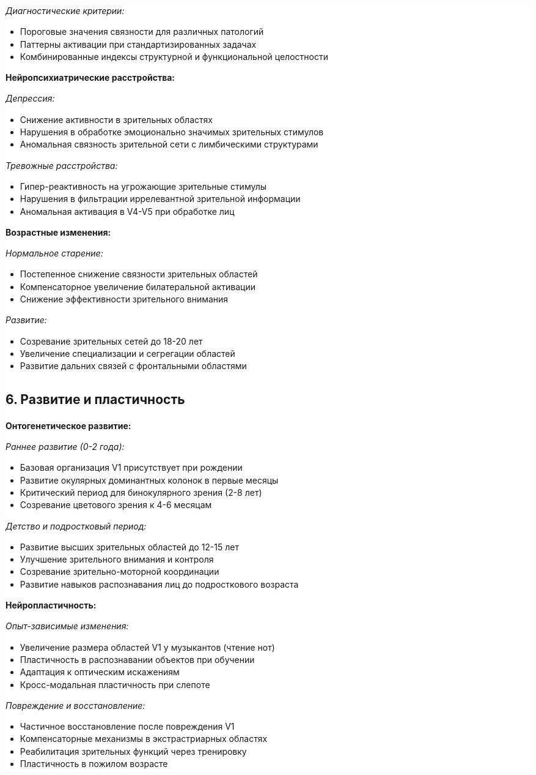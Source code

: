 *Диагностические критерии:*
- Пороговые значения связности для различных патологий
- Паттерны активации при стандартизированных задачах
- Комбинированные индексы структурной и функциональной целостности

**Нейропсихиатрические расстройства:**

*Депрессия:*
- Снижение активности в зрительных областях
- Нарушения в обработке эмоционально значимых зрительных стимулов
- Аномальная связность зрительной сети с лимбическими структурами

*Тревожные расстройства:*
- Гипер-реактивность на угрожающие зрительные стимулы
- Нарушения в фильтрации иррелевантной зрительной информации
- Аномальная активация в V4-V5 при обработке лиц

**Возрастные изменения:**

*Нормальное старение:*
- Постепенное снижение связности зрительных областей
- Компенсаторное увеличение билатеральной активации
- Снижение эффективности зрительного внимания

*Развитие:*
- Созревание зрительных сетей до 18-20 лет
- Увеличение специализации и сегрегации областей
- Развитие дальних связей с фронтальными областями

## 6. Развитие и пластичность

**Онтогенетическое развитие:**

*Раннее развитие (0-2 года):*
- Базовая организация V1 присутствует при рождении
- Развитие окулярных доминантных колонок в первые месяцы
- Критический период для бинокулярного зрения (2-8 лет)
- Созревание цветового зрения к 4-6 месяцам

*Детство и подростковый период:*
- Развитие высших зрительных областей до 12-15 лет
- Улучшение зрительного внимания и контроля
- Созревание зрительно-моторной координации
- Развитие навыков распознавания лиц до подросткового возраста

**Нейропластичность:**

*Опыт-зависимые изменения:*
- Увеличение размера областей V1 у музыкантов (чтение нот)
- Пластичность в распознавании объектов при обучении
- Адаптация к оптическим искажениям
- Кросс-модальная пластичность при слепоте

*Повреждение и восстановление:*
- Частичное восстановление после повреждения V1
- Компенсаторные механизмы в экстрастриарных областях
- Реабилитация зрительных функций через тренировку
- Пластичность в пожилом возрасте
